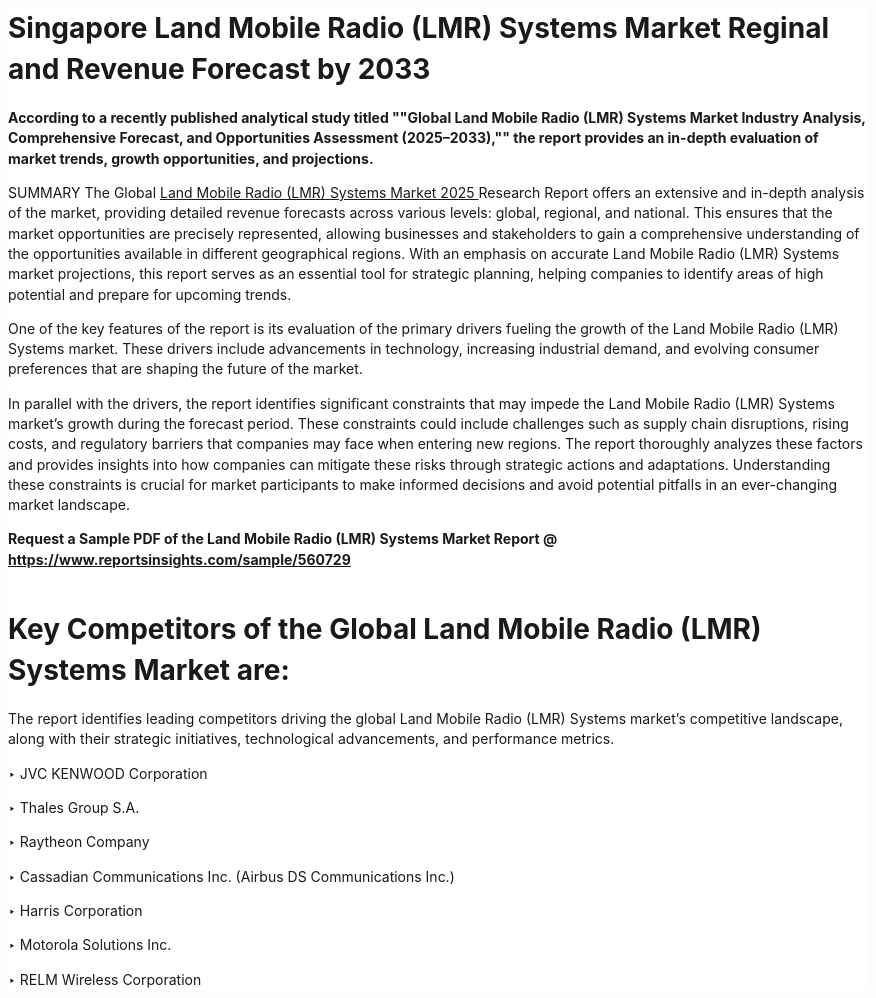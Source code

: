 # Singapore Land Mobile Radio (LMR) Systems Market Reginal and Revenue Forecast by 2033

<strong>According to a recently published analytical study titled ""Global Land Mobile Radio (LMR) Systems Market Industry Analysis, Comprehensive Forecast, and Opportunities Assessment (2025–2033),"" the report provides an in-depth evaluation of market trends, growth opportunities, and projections.</strong>

SUMMARY The Global <a href=https://www.reportsinsights.com/sample/560729>Land Mobile Radio (LMR) Systems Market 2025 </a> Research Report offers an extensive and in-depth analysis of the market, providing detailed revenue forecasts across various levels: global, regional, and national. This ensures that the market opportunities are precisely represented, allowing businesses and stakeholders to gain a comprehensive understanding of the opportunities available in different geographical regions. With an emphasis on accurate Land Mobile Radio (LMR) Systems market projections, this report serves as an essential tool for strategic planning, helping companies to identify areas of high potential and prepare for upcoming trends.

One of the key features of the report is its evaluation of the primary drivers fueling the growth of the Land Mobile Radio (LMR) Systems market. These drivers include advancements in technology, increasing industrial demand, and evolving consumer preferences that are shaping the future of the market. 

In parallel with the drivers, the report identifies significant constraints that may impede the Land Mobile Radio (LMR) Systems market’s growth during the forecast period. These constraints could include challenges such as supply chain disruptions, rising costs, and regulatory barriers that companies may face when entering new regions. The report thoroughly analyzes these factors and provides insights into how companies can mitigate these risks through strategic actions and adaptations. Understanding these constraints is crucial for market participants to make informed decisions and avoid potential pitfalls in an ever-changing market landscape.

<strong>Request a Sample PDF of the Land Mobile Radio (LMR) Systems Market Report </strong><strong>@<a href=https://www.reportsinsights.com/sample/560729> https://www.reportsinsights.com/sample/560729</a></strong></font>

# <strong>Key Competitors of the Global Land Mobile Radio (LMR) Systems Market are:</strong>

The report identifies leading competitors driving the global Land Mobile Radio (LMR) Systems market’s competitive landscape, along with their strategic initiatives, technological advancements, and performance metrics.

‣ JVC KENWOOD Corporation

‣ Thales Group S.A.

‣ Raytheon Company

‣ Cassadian Communications Inc. (Airbus DS Communications Inc.)

‣ Harris Corporation

‣ Motorola Solutions Inc.

‣ RELM Wireless Corporation
